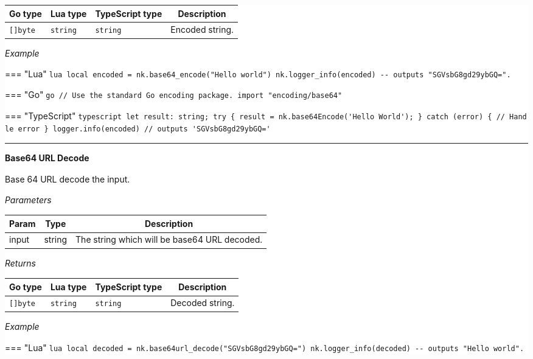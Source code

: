 | Go type | Lua type | TypeScript type | Description |
| ------- | -------- | --------------- | ----------- |
| `[]byte` | `string` | `string` | Encoded string. |

_Example_

=== "Lua"
    ```lua
    local encoded = nk.base64_encode("Hello world")
    nk.logger_info(encoded) -- outputs "SGVsbG8gd29ybGQ=".
    ```

=== "Go"
    ```go
    // Use the standard Go encoding package.
    import "encoding/base64"
    ```

=== "TypeScript"
    ```typescript
    let result: string;
    try {
        result = nk.base64Encode('Hello World');
    } catch (error) {
        // Handle error
    }
    logger.info(encoded) // outputs 'SGVsbG8gd29ybGQ='
    ```

---

__Base64 URL Decode__

Base 64 URL decode the input.

_Parameters_

| Param | Type | Description |
| ----- | ---- | ----------- |
| input | string | The string which will be base64 URL decoded. |

_Returns_

| Go type | Lua type | TypeScript type | Description |
| ------- | -------- | --------------- | ----------- |
| `[]byte` | `string` | `string` | Decoded string. |

_Example_

=== "Lua"
    ```lua
    local decoded = nk.base64url_decode("SGVsbG8gd29ybGQ=")
    nk.logger_info(decoded) -- outputs "Hello world".
    ```
